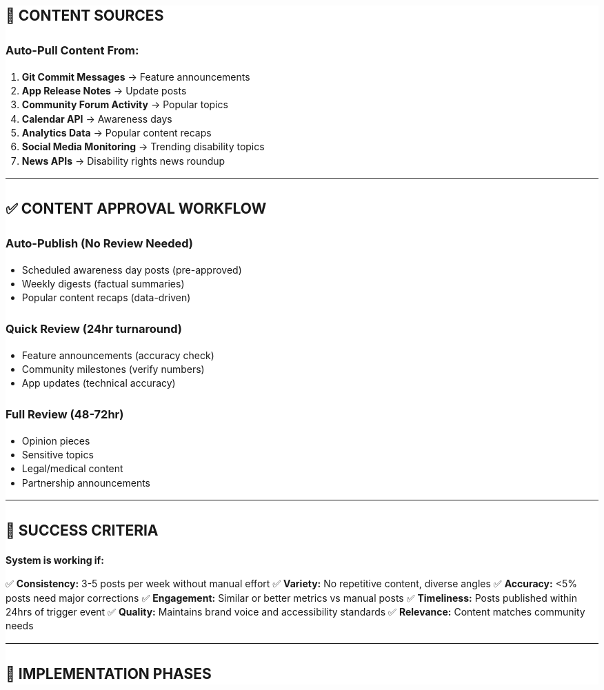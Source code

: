 
## 📝 CONTENT SOURCES

### Auto-Pull Content From:
1. **Git Commit Messages** → Feature announcements
2. **App Release Notes** → Update posts
3. **Community Forum Activity** → Popular topics
4. **Calendar API** → Awareness days
5. **Analytics Data** → Popular content recaps
6. **Social Media Monitoring** → Trending disability topics
7. **News APIs** → Disability rights news roundup

---

## ✅ CONTENT APPROVAL WORKFLOW

### Auto-Publish (No Review Needed)
- Scheduled awareness day posts (pre-approved)
- Weekly digests (factual summaries)
- Popular content recaps (data-driven)

### Quick Review (24hr turnaround)
- Feature announcements (accuracy check)
- Community milestones (verify numbers)
- App updates (technical accuracy)

### Full Review (48-72hr)
- Opinion pieces
- Sensitive topics
- Legal/medical content
- Partnership announcements

---

## 🎯 SUCCESS CRITERIA

**System is working if:**

✅ **Consistency:** 3-5 posts per week without manual effort
✅ **Variety:** No repetitive content, diverse angles
✅ **Accuracy:** <5% posts need major corrections
✅ **Engagement:** Similar or better metrics vs manual posts
✅ **Timeliness:** Posts published within 24hrs of trigger event
✅ **Quality:** Maintains brand voice and accessibility standards
✅ **Relevance:** Content matches community needs

---

## 🚀 IMPLEMENTATION PHASES

